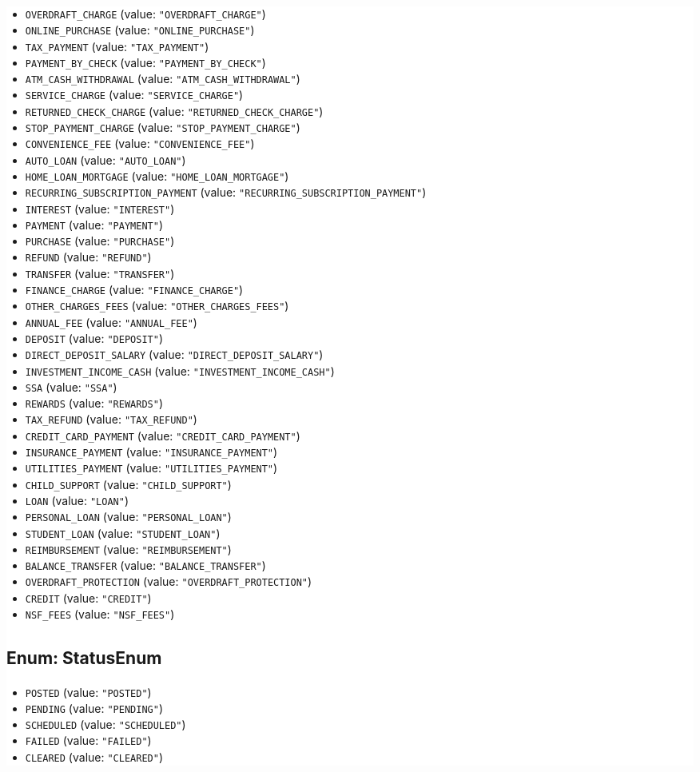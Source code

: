 * `OVERDRAFT_CHARGE` (value: `"OVERDRAFT_CHARGE"`)
* `ONLINE_PURCHASE` (value: `"ONLINE_PURCHASE"`)
* `TAX_PAYMENT` (value: `"TAX_PAYMENT"`)
* `PAYMENT_BY_CHECK` (value: `"PAYMENT_BY_CHECK"`)
* `ATM_CASH_WITHDRAWAL` (value: `"ATM_CASH_WITHDRAWAL"`)
* `SERVICE_CHARGE` (value: `"SERVICE_CHARGE"`)
* `RETURNED_CHECK_CHARGE` (value: `"RETURNED_CHECK_CHARGE"`)
* `STOP_PAYMENT_CHARGE` (value: `"STOP_PAYMENT_CHARGE"`)
* `CONVENIENCE_FEE` (value: `"CONVENIENCE_FEE"`)
* `AUTO_LOAN` (value: `"AUTO_LOAN"`)
* `HOME_LOAN_MORTGAGE` (value: `"HOME_LOAN_MORTGAGE"`)
* `RECURRING_SUBSCRIPTION_PAYMENT` (value: `"RECURRING_SUBSCRIPTION_PAYMENT"`)
* `INTEREST` (value: `"INTEREST"`)
* `PAYMENT` (value: `"PAYMENT"`)
* `PURCHASE` (value: `"PURCHASE"`)
* `REFUND` (value: `"REFUND"`)
* `TRANSFER` (value: `"TRANSFER"`)
* `FINANCE_CHARGE` (value: `"FINANCE_CHARGE"`)
* `OTHER_CHARGES_FEES` (value: `"OTHER_CHARGES_FEES"`)
* `ANNUAL_FEE` (value: `"ANNUAL_FEE"`)
* `DEPOSIT` (value: `"DEPOSIT"`)
* `DIRECT_DEPOSIT_SALARY` (value: `"DIRECT_DEPOSIT_SALARY"`)
* `INVESTMENT_INCOME_CASH` (value: `"INVESTMENT_INCOME_CASH"`)
* `SSA` (value: `"SSA"`)
* `REWARDS` (value: `"REWARDS"`)
* `TAX_REFUND` (value: `"TAX_REFUND"`)
* `CREDIT_CARD_PAYMENT` (value: `"CREDIT_CARD_PAYMENT"`)
* `INSURANCE_PAYMENT` (value: `"INSURANCE_PAYMENT"`)
* `UTILITIES_PAYMENT` (value: `"UTILITIES_PAYMENT"`)
* `CHILD_SUPPORT` (value: `"CHILD_SUPPORT"`)
* `LOAN` (value: `"LOAN"`)
* `PERSONAL_LOAN` (value: `"PERSONAL_LOAN"`)
* `STUDENT_LOAN` (value: `"STUDENT_LOAN"`)
* `REIMBURSEMENT` (value: `"REIMBURSEMENT"`)
* `BALANCE_TRANSFER` (value: `"BALANCE_TRANSFER"`)
* `OVERDRAFT_PROTECTION` (value: `"OVERDRAFT_PROTECTION"`)
* `CREDIT` (value: `"CREDIT"`)
* `NSF_FEES` (value: `"NSF_FEES"`)


<a name="StatusEnum"></a>
## Enum: StatusEnum

* `POSTED` (value: `"POSTED"`)
* `PENDING` (value: `"PENDING"`)
* `SCHEDULED` (value: `"SCHEDULED"`)
* `FAILED` (value: `"FAILED"`)
* `CLEARED` (value: `"CLEARED"`)

